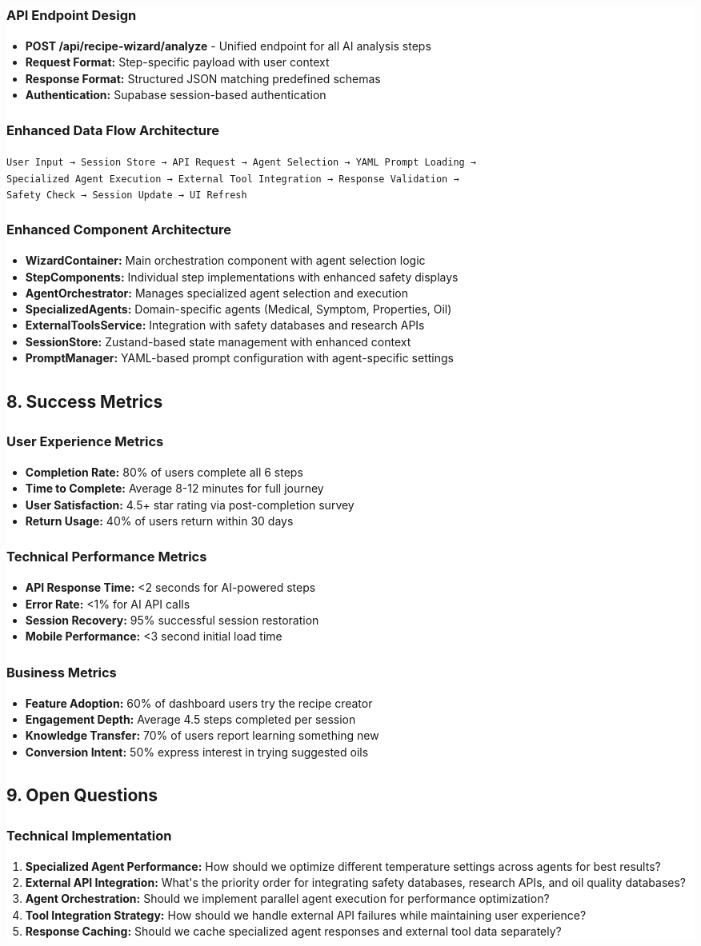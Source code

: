 ### API Endpoint Design
- **POST /api/recipe-wizard/analyze** - Unified endpoint for all AI analysis steps
- **Request Format:** Step-specific payload with user context
- **Response Format:** Structured JSON matching predefined schemas
- **Authentication:** Supabase session-based authentication

### Enhanced Data Flow Architecture
```
User Input → Session Store → API Request → Agent Selection → YAML Prompt Loading →
Specialized Agent Execution → External Tool Integration → Response Validation →
Safety Check → Session Update → UI Refresh
```

### Enhanced Component Architecture
- **WizardContainer:** Main orchestration component with agent selection logic
- **StepComponents:** Individual step implementations with enhanced safety displays
- **AgentOrchestrator:** Manages specialized agent selection and execution
- **SpecializedAgents:** Domain-specific agents (Medical, Symptom, Properties, Oil)
- **ExternalToolsService:** Integration with safety databases and research APIs
- **SessionStore:** Zustand-based state management with enhanced context
- **PromptManager:** YAML-based prompt configuration with agent-specific settings

## 8. Success Metrics

### User Experience Metrics
- **Completion Rate:** 80% of users complete all 6 steps
- **Time to Complete:** Average 8-12 minutes for full journey
- **User Satisfaction:** 4.5+ star rating via post-completion survey
- **Return Usage:** 40% of users return within 30 days

### Technical Performance Metrics
- **API Response Time:** <2 seconds for AI-powered steps
- **Error Rate:** <1% for AI API calls
- **Session Recovery:** 95% successful session restoration
- **Mobile Performance:** <3 second initial load time

### Business Metrics
- **Feature Adoption:** 60% of dashboard users try the recipe creator
- **Engagement Depth:** Average 4.5 steps completed per session
- **Knowledge Transfer:** 70% of users report learning something new
- **Conversion Intent:** 50% express interest in trying suggested oils

## 9. Open Questions

### Technical Implementation
1. **Specialized Agent Performance:** How should we optimize different temperature settings across agents for best results?
2. **External API Integration:** What's the priority order for integrating safety databases, research APIs, and oil quality databases?
3. **Agent Orchestration:** Should we implement parallel agent execution for performance optimization?
4. **Tool Integration Strategy:** How should we handle external API failures while maintaining user experience?
5. **Response Caching:** Should we cache specialized agent responses and external tool data separately?
